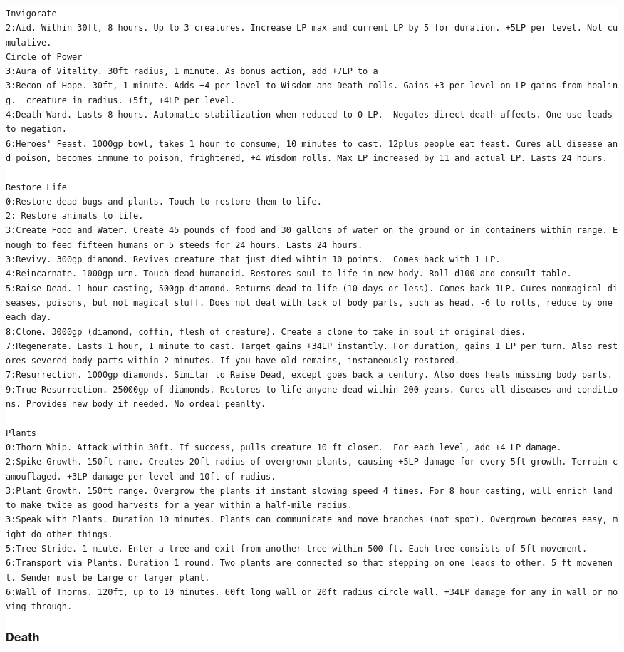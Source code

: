     Invigorate
    2:Aid. Within 30ft, 8 hours. Up to 3 creatures. Increase LP max and current LP by 5 for duration. +5LP per level. Not cumulative.
    Circle of Power
    3:Aura of Vitality. 30ft radius, 1 minute. As bonus action, add +7LP to a
    3:Becon of Hope. 30ft, 1 minute. Adds +4 per level to Wisdom and Death rolls. Gains +3 per level on LP gains from healing.  creature in radius. +5ft, +4LP per level.
    4:Death Ward. Lasts 8 hours. Automatic stabilization when reduced to 0 LP.  Negates direct death affects. One use leads to negation. 
    6:Heroes' Feast. 1000gp bowl, takes 1 hour to consume, 10 minutes to cast. 12plus people eat feast. Cures all disease and poison, becomes immune to poison, frightened, +4 Wisdom rolls. Max LP increased by 11 and actual LP. Lasts 24 hours. 

    Restore Life
    0:Restore dead bugs and plants. Touch to restore them to life.
    2: Restore animals to life. 
    3:Create Food and Water. Create 45 pounds of food and 30 gallons of water on the ground or in containers within range. Enough to feed fifteen humans or 5 steeds for 24 hours. Lasts 24 hours. 
    3:Revivy. 300gp diamond. Revives creature that just died wihtin 10 points.  Comes back with 1 LP.
    4:Reincarnate. 1000gp urn. Touch dead humanoid. Restores soul to life in new body. Roll d100 and consult table. 
    5:Raise Dead. 1 hour casting, 500gp diamond. Returns dead to life (10 days or less). Comes back 1LP. Cures nonmagical diseases, poisons, but not magical stuff. Does not deal with lack of body parts, such as head. -6 to rolls, reduce by one each day.
    8:Clone. 3000gp (diamond, coffin, flesh of creature). Create a clone to take in soul if original dies.
    7:Regenerate. Lasts 1 hour, 1 minute to cast. Target gains +34LP instantly. For duration, gains 1 LP per turn. Also restores severed body parts within 2 minutes. If you have old remains, instaneously restored. 
    7:Resurrection. 1000gp diamonds. Similar to Raise Dead, except goes back a century. Also does heals missing body parts. 
    9:True Resurrection. 25000gp of diamonds. Restores to life anyone dead within 200 years. Cures all diseases and conditions. Provides new body if needed. No ordeal peanlty. 

    Plants
    0:Thorn Whip. Attack within 30ft. If success, pulls creature 10 ft closer.  For each level, add +4 LP damage. 
    2:Spike Growth. 150ft rane. Creates 20ft radius of overgrown plants, causing +5LP damage for every 5ft growth. Terrain camouflaged. +3LP damage per level and 10ft of radius. 
    3:Plant Growth. 150ft range. Overgrow the plants if instant slowing speed 4 times. For 8 hour casting, will enrich land to make twice as good harvests for a year within a half-mile radius. 
    3:Speak with Plants. Duration 10 minutes. Plants can communicate and move branches (not spot). Overgrown becomes easy, might do other things. 
    5:Tree Stride. 1 miute. Enter a tree and exit from another tree within 500 ft. Each tree consists of 5ft movement.
    6:Transport via Plants. Duration 1 round. Two plants are connected so that stepping on one leads to other. 5 ft movement. Sender must be Large or larger plant. 
    6:Wall of Thorns. 120ft, up to 10 minutes. 60ft long wall or 20ft radius circle wall. +34LP damage for any in wall or moving through. 

    


### Death
